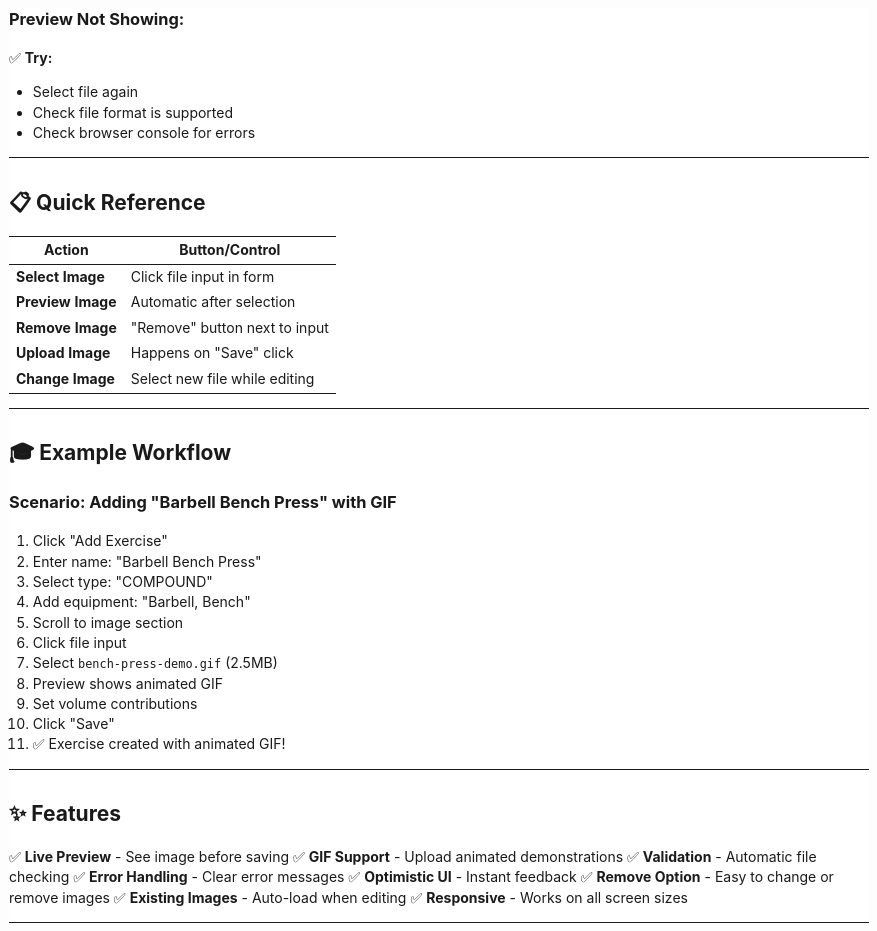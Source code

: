 ### **Preview Not Showing:**
✅ **Try:**
- Select file again
- Check file format is supported
- Check browser console for errors

---

## 📋 Quick Reference

| Action | Button/Control |
|--------|---------------|
| **Select Image** | Click file input in form |
| **Preview Image** | Automatic after selection |
| **Remove Image** | "Remove" button next to input |
| **Upload Image** | Happens on "Save" click |
| **Change Image** | Select new file while editing |

---

## 🎓 Example Workflow

### Scenario: Adding "Barbell Bench Press" with GIF

1. Click "Add Exercise"
2. Enter name: "Barbell Bench Press"
3. Select type: "COMPOUND"
4. Add equipment: "Barbell, Bench"
5. Scroll to image section
6. Click file input
7. Select `bench-press-demo.gif` (2.5MB)
8. Preview shows animated GIF
9. Set volume contributions
10. Click "Save"
11. ✅ Exercise created with animated GIF!

---

## ✨ Features

✅ **Live Preview** - See image before saving
✅ **GIF Support** - Upload animated demonstrations
✅ **Validation** - Automatic file checking
✅ **Error Handling** - Clear error messages
✅ **Optimistic UI** - Instant feedback
✅ **Remove Option** - Easy to change or remove images
✅ **Existing Images** - Auto-load when editing
✅ **Responsive** - Works on all screen sizes

---